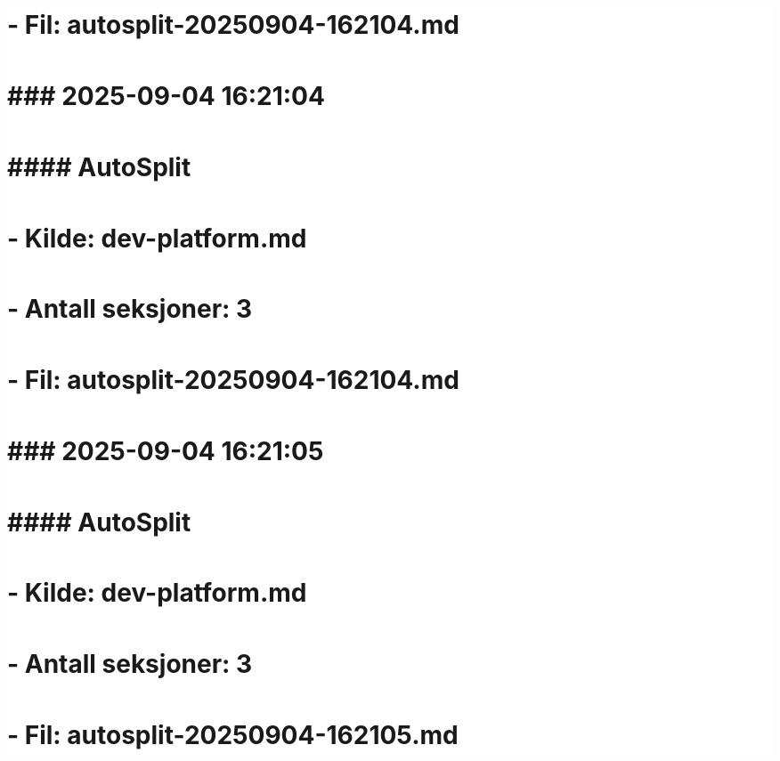 # \- Fil: autosplit-20250904-162104.md

#

#

#

#

# \### 2025-09-04 16:21:04

# \#### AutoSplit

# \- Kilde: dev-platform.md

# \- Antall seksjoner: 3

# \- Fil: autosplit-20250904-162104.md

#

#

#

#

# \### 2025-09-04 16:21:05

# \#### AutoSplit

# \- Kilde: dev-platform.md

# \- Antall seksjoner: 3

# \- Fil: autosplit-20250904-162105.md

#

#

#
